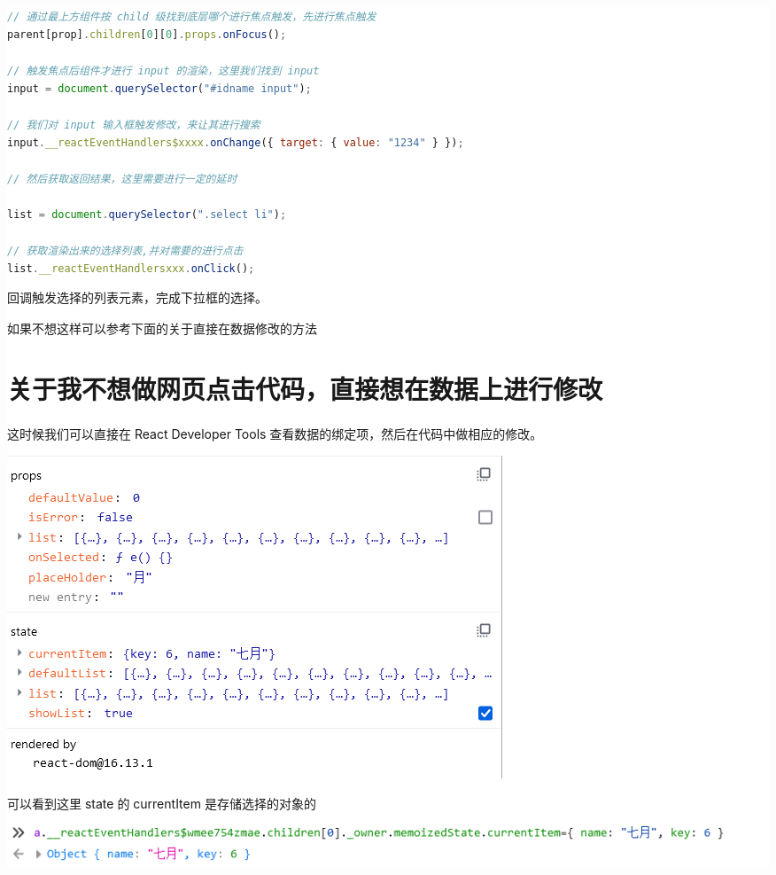 ```js
// 通过最上方组件按 child 级找到底层哪个进行焦点触发，先进行焦点触发
parent[prop].children[0][0].props.onFocus();

// 触发焦点后组件才进行 input 的渲染，这里我们找到 input
input = document.querySelector("#idname input");

// 我们对 input 输入框触发修改，来让其进行搜索
input.__reactEventHandlers$xxxx.onChange({ target: { value: "1234" } });

// 然后获取返回结果，这里需要进行一定的延时

list = document.querySelector(".select li");

// 获取渲染出来的选择列表,并对需要的进行点击
list.__reactEventHandlersxxx.onClick();
```

回调触发选择的列表元素，完成下拉框的选择。

如果不想这样可以参考下面的关于直接在数据修改的方法

# 关于我不想做网页点击代码，直接想在数据上进行修改

这时候我们可以直接在 React Developer Tools 查看数据的绑定项，然后在代码中做相应的修改。

![9](./img/02/9.png)

可以看到这里 state 的 currentItem 是存储选择的对象的

![10](./img/02/10.png)
